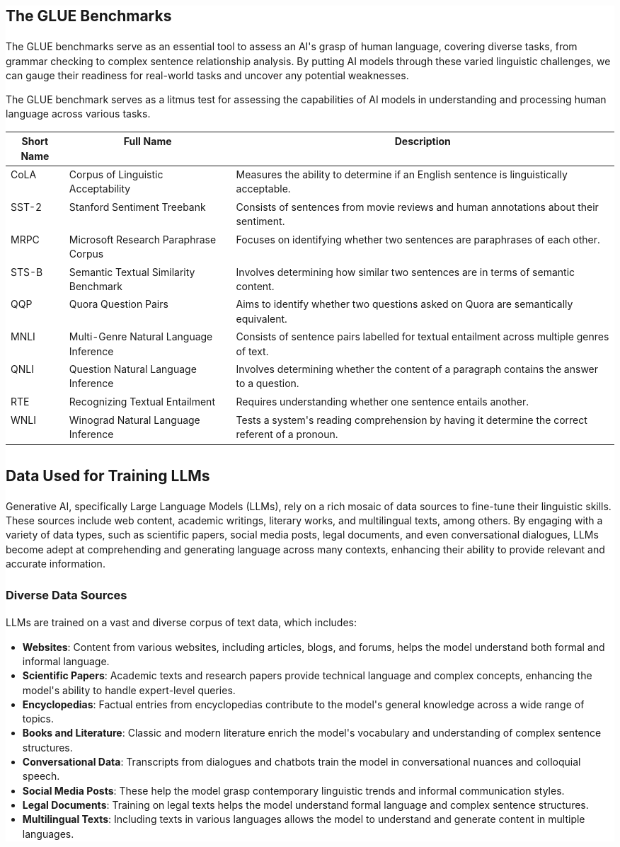 ## The GLUE Benchmarks
The GLUE benchmarks serve as an essential tool to assess an AI's grasp of human language, covering diverse tasks, from grammar checking to complex sentence relationship analysis. By putting AI models through these varied linguistic challenges, we can gauge their readiness for real-world tasks and uncover any potential weaknesses.

The GLUE benchmark serves as a litmus test for assessing the capabilities of AI models in understanding and processing human language across various tasks.

| Short Name | Full Name                                        | Description                                                                                       |
|------------|--------------------------------------------------|---------------------------------------------------------------------------------------------------|
| CoLA       | Corpus of Linguistic Acceptability                | Measures the ability to determine if an English sentence is linguistically acceptable.           |
| SST-2      | Stanford Sentiment Treebank                       | Consists of sentences from movie reviews and human annotations about their sentiment.             |
| MRPC       | Microsoft Research Paraphrase Corpus             | Focuses on identifying whether two sentences are paraphrases of each other.                      |
| STS-B      | Semantic Textual Similarity Benchmark             | Involves determining how similar two sentences are in terms of semantic content.                 |
| QQP        | Quora Question Pairs                             | Aims to identify whether two questions asked on Quora are semantically equivalent.               |
| MNLI       | Multi-Genre Natural Language Inference           | Consists of sentence pairs labelled for textual entailment across multiple genres of text.         |
| QNLI       | Question Natural Language Inference               | Involves determining whether the content of a paragraph contains the answer to a question.       |
| RTE        | Recognizing Textual Entailment                   | Requires understanding whether one sentence entails another.                                     |
| WNLI       | Winograd Natural Language Inference               | Tests a system's reading comprehension by having it determine the correct referent of a pronoun. |

## Data Used for Training LLMs

Generative AI, specifically Large Language Models (LLMs), rely on a rich mosaic of data sources to fine-tune their linguistic skills. These sources include web content, academic writings, literary works, and multilingual texts, among others. By engaging with a variety of data types, such as scientific papers, social media posts, legal documents, and even conversational dialogues, LLMs become adept at comprehending and generating language across many contexts, enhancing their ability to provide relevant and accurate information.


### **Diverse Data Sources**
LLMs are trained on a vast and diverse corpus of text data, which includes:
* **Websites**: Content from various websites, including articles, blogs, and forums, helps the model understand both formal and informal language.
* **Scientific Papers**: Academic texts and research papers provide technical language and complex concepts, enhancing the model's ability to handle expert-level queries.
* **Encyclopedias**: Factual entries from encyclopedias contribute to the model's general knowledge across a wide range of topics.
* **Books and Literature**: Classic and modern literature enrich the model's vocabulary and understanding of complex sentence structures.
* **Conversational Data**: Transcripts from dialogues and chatbots train the model in conversational nuances and colloquial speech.
* **Social Media Posts**: These help the model grasp contemporary linguistic trends and informal communication styles.
* **Legal Documents**: Training on legal texts helps the model understand formal language and complex sentence structures.
* **Multilingual Texts**: Including texts in various languages allows the model to understand and generate content in multiple languages.
